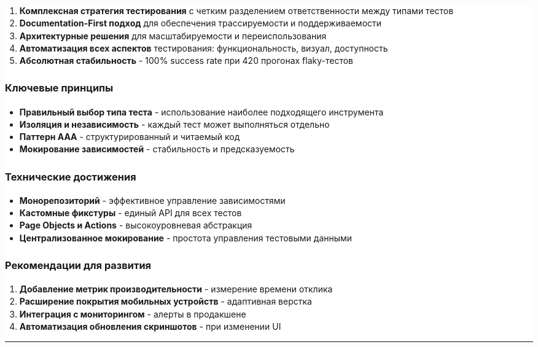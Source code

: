 1. **Комплексная стратегия тестирования** с четким разделением ответственности между типами тестов
2. **Documentation-First подход** для обеспечения трассируемости и поддерживаемости
3. **Архитектурные решения** для масштабируемости и переиспользования
4. **Автоматизация всех аспектов** тестирования: функциональность, визуал, доступность
5. **Абсолютная стабильность** - 100% success rate при 420 прогонах flaky-тестов

### Ключевые принципы

- **Правильный выбор типа теста** - использование наиболее подходящего инструмента
- **Изоляция и независимость** - каждый тест может выполняться отдельно
- **Паттерн AAA** - структурированный и читаемый код
- **Мокирование зависимостей** - стабильность и предсказуемость

### Технические достижения

- **Монорепозиторий** - эффективное управление зависимостями
- **Кастомные фикстуры** - единый API для всех тестов
- **Page Objects и Actions** - высокоуровневая абстракция
- **Централизованное мокирование** - простота управления тестовыми данными

### Рекомендации для развития

1. **Добавление метрик производительности** - измерение времени отклика
2. **Расширение покрытия мобильных устройств** - адаптивная верстка
3. **Интеграция с мониторингом** - алерты в продакшене
4. **Автоматизация обновления скриншотов** - при изменении UI

---